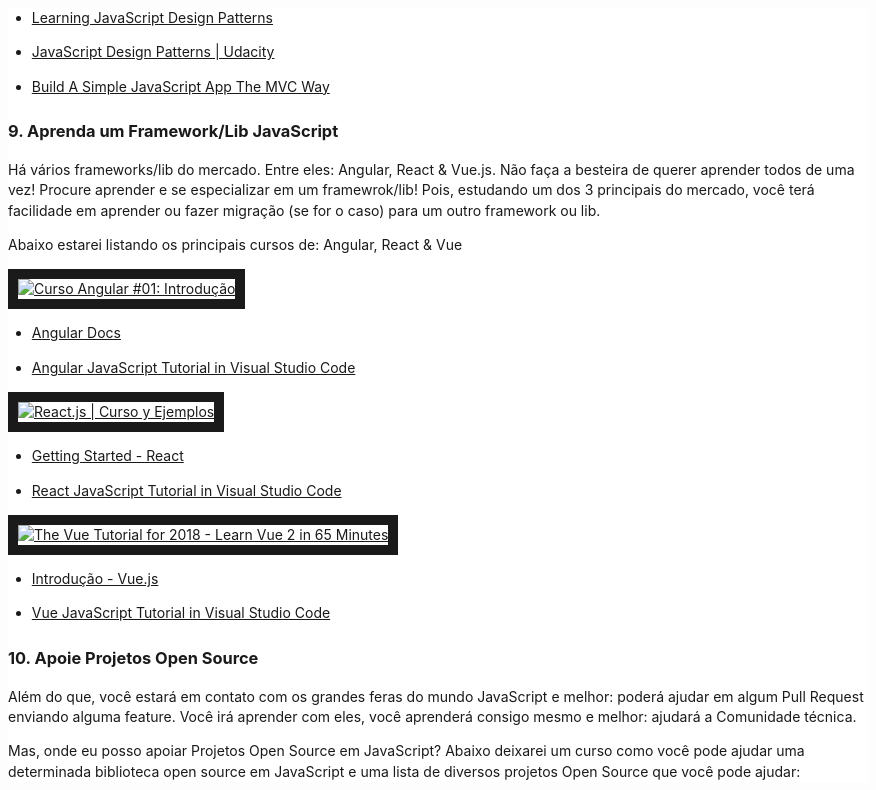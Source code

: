 * [Learning JavaScript Design Patterns](https://addyosmani.com/resources/essentialjsdesignpatterns/book/#facadepatternjavascript)

* [JavaScript Design Patterns | Udacity](https://www.udacity.com/course/javascript-design-patterns--ud989)

* [Build A Simple JavaScript App The MVC Way](https://www.awwwards.com/build-a-simple-javascript-app-the-mvc-way.html)

### 9. Aprenda um Framework/Lib JavaScript

Há vários frameworks/lib do mercado. Entre eles: Angular, React & Vue.js. Não faça a besteira de querer aprender todos de uma vez! Procure aprender e se especializar em um framewrok/lib! Pois, estudando um dos 3 principais do mercado, você terá facilidade em aprender ou fazer migração (se for o caso) para um outro framework ou lib.

Abaixo estarei listando os principais cursos de: Angular, React & Vue

<a href="https://youtu.be/tPOMG0D57S0?list=PLGxZ4Rq3BOBoSRcKWEdQACbUCNWLczg2G" target="_blank">
<img src="http://img.youtube.com/vi/https://youtu.be/tPOMG0D57S0?list=PLGxZ4Rq3BOBoSRcKWEdQACbUCNWLczg2G/0.jpg" 
alt="Curso Angular #01: Introdução" width="240" height="180" border="10" /></a>

* [Angular Docs](https://angular.io/)

* [Angular JavaScript Tutorial in Visual Studio Code](https://code.visualstudio.com/docs/nodejs/angular-tutorial?wt.mc_id=medium-blog-gllemos)

<a href="https://www.youtube.com/watch?list=PLL0TiOXBeDai6x37_wQwWX6_qNZUM4FBm&v=iHqa6ojKnHI" target="_blank">
<img src="http://img.youtube.com/vi/https://www.youtube.com/watch?list=PLL0TiOXBeDai6x37_wQwWX6_qNZUM4FBm&v=iHqa6ojKnHI/0.jpg" 
alt="React.js | Curso y Ejemplos" width="240" height="180" border="10" /></a>

* [Getting Started - React](https://reactjs.org/docs/getting-started.html)

* [React JavaScript Tutorial in Visual Studio Code](https://code.visualstudio.com/docs/nodejs/reactjs-tutorial?wt.mc_id=medium-blog-gllemos)

<a href="https://www.youtube.com/watch?v=78tNYZUS-ps" target="_blank">
<img src="http://img.youtube.com/vi/https://www.youtube.com/watch?v=78tNYZUS-ps/0.jpg" 
alt="The Vue Tutorial for 2018 - Learn Vue 2 in 65 Minutes" width="240" height="180" border="10" /></a>

* [Introdução - Vue.js](https://br.vuejs.org/v2/guide/)

* [Vue JavaScript Tutorial in Visual Studio Code](https://code.visualstudio.com/docs/nodejs/vuejs-tutorial?wt.mc_id=medium-blog-gllemos)

### 10. Apoie Projetos Open Source

Além do que, você estará em contato com os grandes feras do mundo JavaScript e melhor: poderá ajudar em algum Pull Request enviando alguma feature. Você irá aprender com eles, você aprenderá consigo mesmo e melhor: ajudará a Comunidade técnica.

Mas, onde eu posso apoiar Projetos Open Source em JavaScript? Abaixo deixarei um curso como você pode ajudar uma determinada biblioteca open source em JavaScript e uma lista de diversos projetos Open Source que você pode ajudar:
